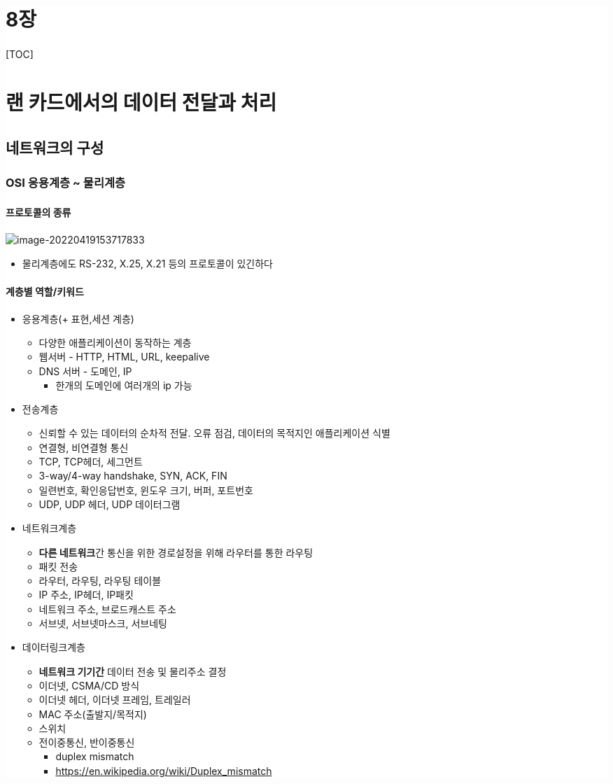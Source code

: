 # 8장

[TOC]



# 랜 카드에서의 데이터 전달과 처리



## 네트워크의 구성



### OSI 응용계층 ~ 물리계층

#### 프로토콜의 종류

![image-20220419153717833](8장.assets/image-20220419153717833.png)

- 물리계층에도 RS-232, X.25, X.21 등의 프로토콜이 있긴하다



#### 계층별 역할/키워드

- 응용계층(+ 표현,세션 계층)
  - 다양한 애플리케이션이 동작하는 계층
  - 웹서버 - HTTP, HTML, URL, keepalive
  - DNS 서버 - 도메인, IP
    - 한개의 도메인에 여러개의 ip 가능

- 전송계층
  - 신뢰할 수 있는 데이터의 순차적 전달.  오류 점검, 데이터의 목적지인 애플리케이션 식별
  - 연결형, 비연결형 통신
  - TCP, TCP헤더, 세그먼트
  - 3-way/4-way handshake, SYN, ACK, FIN
  - 일련번호, 확인응답번호, 윈도우 크기, 버퍼, 포트번호
  - UDP, UDP 헤더, UDP 데이터그램

- 네트워크계층
  - **다른 네트워크**간 통신을 위한 경로설정을 위해 라우터를 통한 라우팅
  - 패킷 전송
  - 라우터, 라우팅, 라우팅 테이블
  - IP 주소, IP헤더, IP패킷
  - 네트워크 주소, 브로드캐스트 주소
  - 서브넷, 서브넷마스크, 서브네팅

- 데이터링크계층
  - **네트워크 기기간** 데이터 전송 및 물리주소 결정
  - 이더넷, CSMA/CD 방식
  - 이더넷 헤더, 이더넷 프레임, 트레일러
  - MAC 주소(출발지/목적지)
  - 스위치
  - 전이중통신, 반이중통신
    - duplex mismatch
    - https://en.wikipedia.org/wiki/Duplex_mismatch
